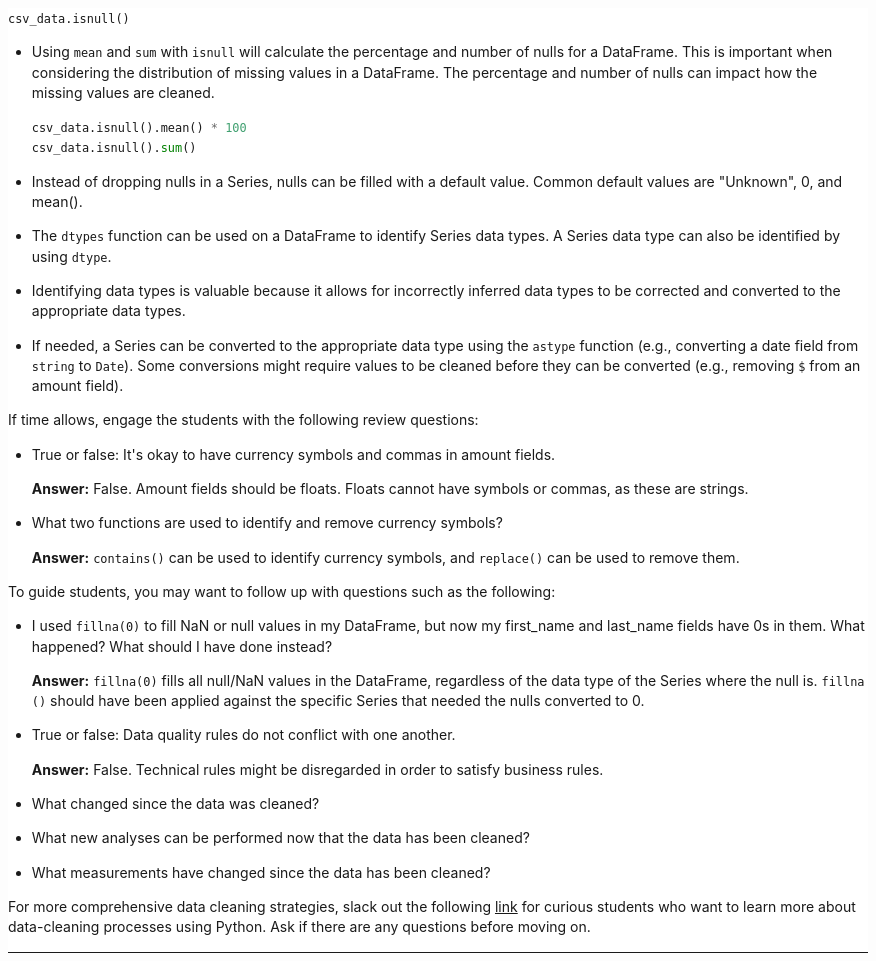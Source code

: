   ```python
  csv_data.isnull()
  ```

* Using `mean` and `sum` with `isnull` will calculate the percentage and number of nulls for a DataFrame. This is important when considering the distribution of missing values in a DataFrame. The percentage and number of nulls can impact how the missing values are cleaned.

  ```python
  csv_data.isnull().mean() * 100
  csv_data.isnull().sum()
  ```

* Instead of dropping nulls in a Series, nulls can be filled with a default value. Common default values are "Unknown", 0, and mean().

* The `dtypes` function can be used on a DataFrame to identify Series data types. A Series data type can also be identified by using `dtype`.

* Identifying data types is valuable because it allows for incorrectly inferred data types to be corrected and converted to the appropriate data types.

* If needed, a Series can be converted to the appropriate data type using the `astype` function (e.g., converting a date field from `string` to `Date`). Some conversions might require values to be cleaned before they can be converted (e.g., removing `$` from an amount field).

If time allows, engage the students with the following review questions:

* True or false: It's okay to have currency symbols and commas in amount fields.

  **Answer:** False. Amount fields should be floats. Floats cannot have symbols or commas, as these are strings.

* What two functions are used to identify and remove currency symbols?

  **Answer:** `contains()` can be used to identify currency symbols, and `replace()` can be used to remove them.

To guide students, you may want to follow up with questions such as the following:

* I used `fillna(0)` to fill NaN or null values in my DataFrame, but now my first_name and last_name fields have 0s in them. What happened? What should I have done instead?

  **Answer:** `fillna(0)` fills all null/NaN values in the DataFrame, regardless of the data type of the Series where the null is. `fillna()` should have been applied against the specific Series that needed the nulls converted to 0.

* True or false: Data quality rules do not conflict with one another.

  **Answer:** False. Technical rules might be disregarded in order to satisfy business rules.

* What changed since the data was cleaned?

* What new analyses can be performed now that the data has been cleaned?

* What measurements have changed since the data has been cleaned?

For more comprehensive data cleaning strategies, slack out the following [link](https://www.kaggle.com/chrisbow/kernels?sortBy=relevance&group=everyone&search=Cleaning+data+with+Python&page=1&pageSize=20&userId=1541110) for curious students who want to learn more about data-cleaning processes using Python. Ask if there are any questions before moving on.

---